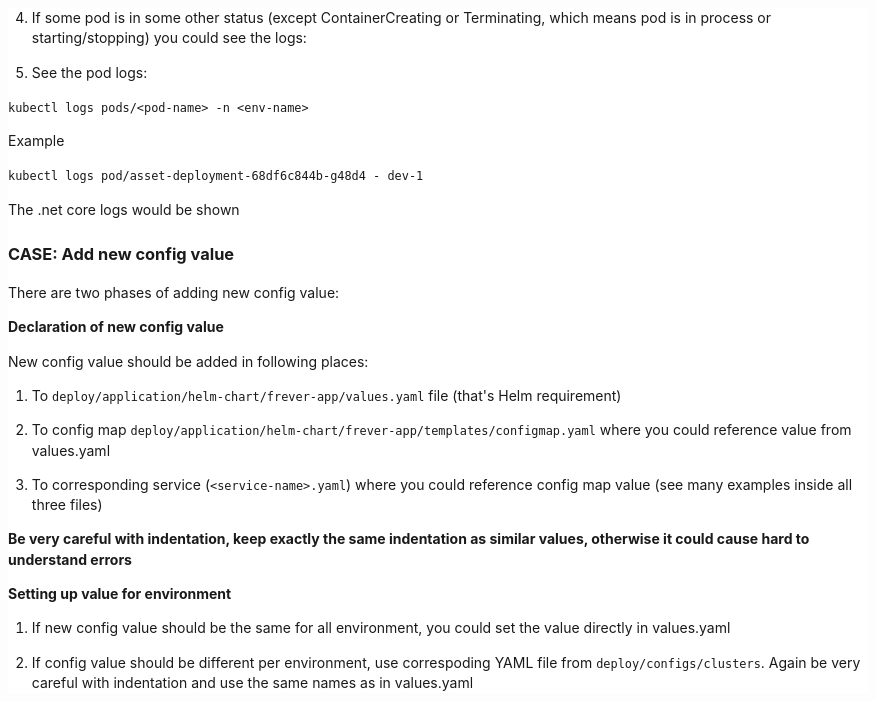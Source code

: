 4. If some pod is in some other status (except ContainerCreating or Terminating, which means pod is in process or starting/stopping) you could see the logs:

5. See the pod logs:

  `kubectl logs pods/<pod-name> -n <env-name>`

  Example

  `kubectl logs pod/asset-deployment-68df6c844b-g48d4 - dev-1`

  The .net core logs would be shown

### CASE: Add new config value

There are two phases of adding new config value:

**Declaration of new config value**

New config value should be added in following places:

1. To `deploy/application/helm-chart/frever-app/values.yaml` file (that's Helm requirement)

2. To config map `deploy/application/helm-chart/frever-app/templates/configmap.yaml` where you could reference value from values.yaml

3. To corresponding service (`<service-name>.yaml`) where you could reference config map value (see many examples inside all three files)

**Be very careful with indentation, keep exactly the same indentation as similar values, otherwise it could cause hard to understand errors**

**Setting up value for environment**

1. If new config value should be the same for all environment, you could set the value directly in values.yaml

2. If config value should be different per environment, use correspoding YAML file from `deploy/configs/clusters`. Again be very careful with indentation and use the same names as in values.yaml

